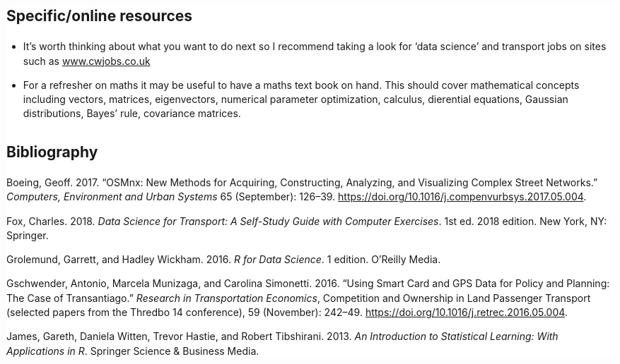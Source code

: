 






## Specific/online resources

  - It’s worth thinking about what you want to do next so I recommend
    taking a look for ‘data science’ and transport jobs on sites such as
    www.cwjobs.co.uk

  - For a refresher on maths it may be useful to have a maths text book
    on hand. This should cover mathematical concepts including vectors,
    matrices, eigenvectors, numerical parameter optimization, calculus,
    dierential equations, Gaussian distributions, Bayes’ rule,
    covariance matrices.

## Bibliography

<div id="refs" class="references">

<div id="ref-boeing_osmnx_2017">

Boeing, Geoff. 2017. “OSMnx: New Methods for Acquiring, Constructing,
Analyzing, and Visualizing Complex Street Networks.” *Computers,
Environment and Urban Systems* 65 (September): 126–39.
<https://doi.org/10.1016/j.compenvurbsys.2017.05.004>.

</div>

<div id="ref-fox_data_2018">

Fox, Charles. 2018. *Data Science for Transport: A Self-Study Guide with
Computer Exercises*. 1st ed. 2018 edition. New York, NY: Springer.

</div>

<div id="ref-grolemund_r_2016">

Grolemund, Garrett, and Hadley Wickham. 2016. *R for Data Science*. 1
edition. O’Reilly Media.

</div>

<div id="ref-gschwender_using_2016">

Gschwender, Antonio, Marcela Munizaga, and Carolina Simonetti. 2016.
“Using Smart Card and GPS Data for Policy and Planning: The Case of
Transantiago.” *Research in Transportation Economics*, Competition and
Ownership in Land Passenger Transport (selected papers from the Thredbo
14 conference), 59 (November): 242–49.
<https://doi.org/10.1016/j.retrec.2016.05.004>.

</div>

<div id="ref-james_introduction_2013">

James, Gareth, Daniela Witten, Trevor Hastie, and Robert Tibshirani.
2013. *An Introduction to Statistical Learning: With Applications in R*.
Springer Science & Business Media.
